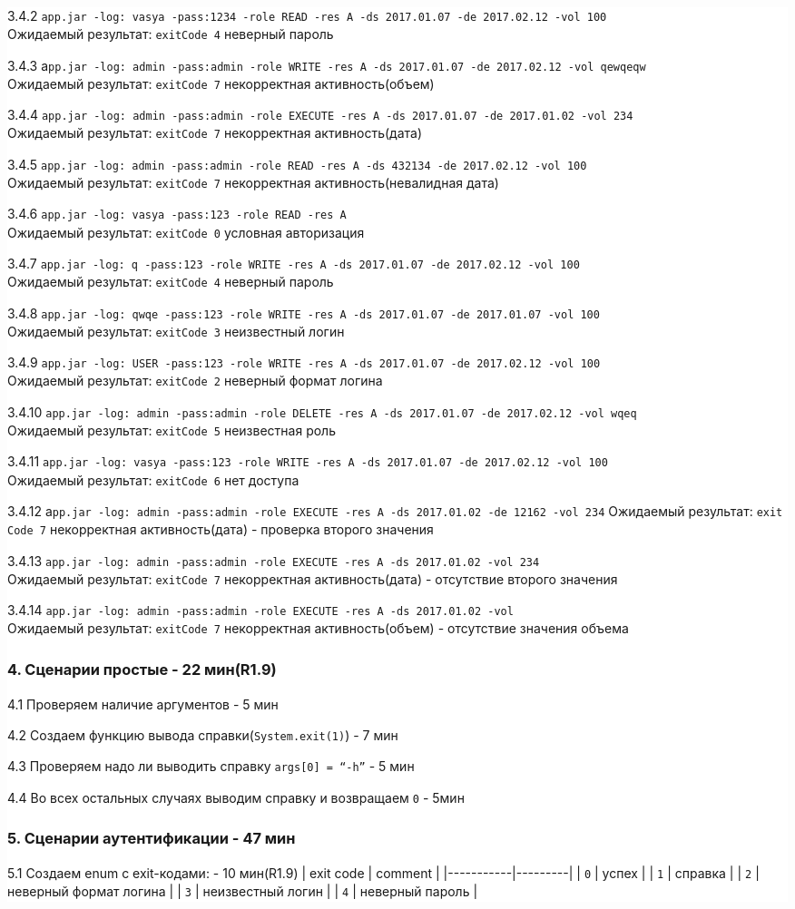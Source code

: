 3.4.2 `app.jar -log: vasya -pass:1234 -role READ -res A -ds 2017.01.07 -de 2017.02.12 -vol 100 `  
Ожидаемый результат:  `exitCode 4` неверный пароль

3.4.3 a`pp.jar -log: admin -pass:admin -role WRITE -res A -ds 2017.01.07 -de 2017.02.12 -vol qewqeqw`  
Ожидаемый результат:  `exitCode 7` некорректная активность(объем)

3.4.4 `app.jar -log: admin -pass:admin -role EXECUTE -res A -ds 2017.01.07 -de 2017.01.02 -vol 234 `  
Ожидаемый результат:  `exitCode 7` некорректная активность(дата)

3.4.5 `app.jar -log: admin -pass:admin -role READ -res A -ds 432134 -de 2017.02.12 -vol 100`  
Ожидаемый результат:  `exitCode 7` некорректная активность(невалидная дата)

3.4.6 `app.jar -log: vasya -pass:123 -role READ -res A`  
Ожидаемый результат:  `exitCode 0` условная авторизация

3.4.7 `app.jar -log: q -pass:123 -role WRITE -res A -ds 2017.01.07 -de 2017.02.12 -vol 100`  
Ожидаемый результат:  `exitCode 4` неверный пароль

3.4.8 `app.jar -log: qwqe -pass:123 -role WRITE -res A -ds 2017.01.07 -de 2017.01.07 -vol 100`  
Ожидаемый результат:  `exitCode 3` неизвестный логин

3.4.9 `app.jar -log: USER -pass:123 -role WRITE -res A -ds 2017.01.07 -de 2017.02.12 -vol 100`  
Ожидаемый результат: `exitCode 2` неверный формат логина

3.4.10 `app.jar -log: admin -pass:admin -role DELETE -res A -ds 2017.01.07 -de 2017.02.12 -vol wqeq`  
Ожидаемый результат:  `exitCode 5` неизвестная роль

3.4.11 `app.jar -log: vasya -pass:123 -role WRITE -res A -ds 2017.01.07 -de 2017.02.12 -vol 100`  
Ожидаемый результат:  `exitCode 6` нет доступа

3.4.12 a`pp.jar -log: admin -pass:admin -role EXECUTE -res A -ds 2017.01.02 -de 12162 -vol 234`
Ожидаемый результат:  `exitCode 7` некорректная активность(дата) - проверка второго значения

3.4.13 `app.jar -log: admin -pass:admin -role EXECUTE -res A -ds 2017.01.02 -vol 234`  
Ожидаемый результат:  `exitCode 7` некорректная активность(дата) - отсутствие второго значения

3.4.14 `app.jar -log: admin -pass:admin -role EXECUTE -res A -ds 2017.01.02 -vol`  
Ожидаемый результат:  `exitCode 7` некорректная активность(объем) - отсутствие значения объема

### 4. Сценарии простые - 22 мин(R1.9)

4.1 Проверяем наличие аргументов - 5 мин

4.2 Создаем функцию вывода справки(`System.exit(1)`) - 7 мин

4.3 Проверяем надо ли выводить справку `args[0] = “-h”` - 5 мин

4.4 Во всех остальных случаях выводим справку и возвращаем `0` - 5мин

### 5. Сценарии аутентификации - 47 мин

5.1 Создаем enum с exit-кодами: - 10 мин(R1.9)
| exit code | comment |
|-----------|---------|
| `0` | успех | 
| `1` | справка |
| `2` | неверный формат логина |
| `3` | неизвестный логин |
| `4` | неверный пароль |
